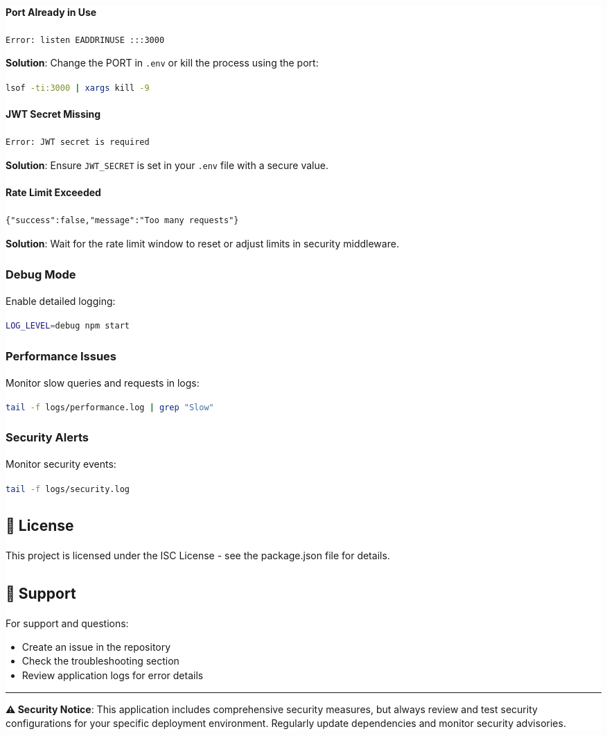 #### Port Already in Use
```
Error: listen EADDRINUSE :::3000
```
**Solution**: Change the PORT in `.env` or kill the process using the port:
```bash
lsof -ti:3000 | xargs kill -9
```

#### JWT Secret Missing
```
Error: JWT secret is required
```
**Solution**: Ensure `JWT_SECRET` is set in your `.env` file with a secure value.

#### Rate Limit Exceeded
```
{"success":false,"message":"Too many requests"}
```
**Solution**: Wait for the rate limit window to reset or adjust limits in security middleware.

### Debug Mode

Enable detailed logging:
```bash
LOG_LEVEL=debug npm start
```

### Performance Issues

Monitor slow queries and requests in logs:
```bash
tail -f logs/performance.log | grep "Slow"
```

### Security Alerts

Monitor security events:
```bash
tail -f logs/security.log
```

## 📄 License

This project is licensed under the ISC License - see the package.json file for details.

## 📧 Support

For support and questions:
- Create an issue in the repository
- Check the troubleshooting section
- Review application logs for error details

---

**⚠️ Security Notice**: This application includes comprehensive security measures, but always review and test security configurations for your specific deployment environment. Regularly update dependencies and monitor security advisories.